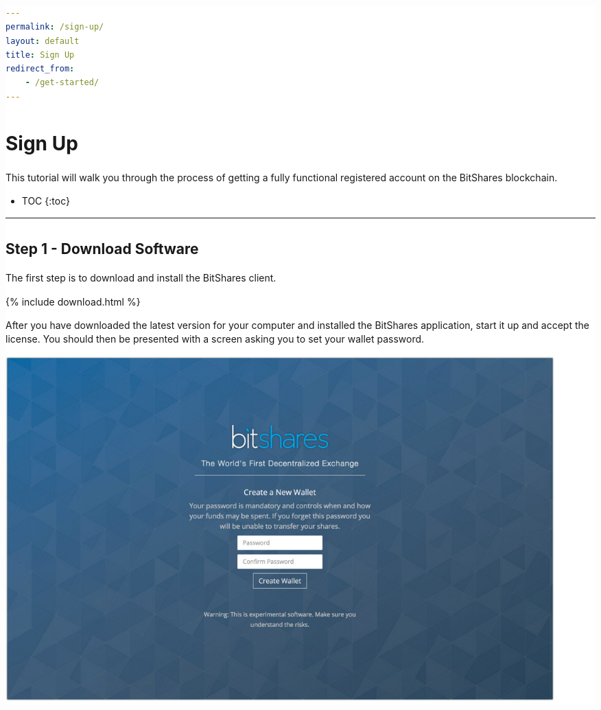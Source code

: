 ```yaml
---
permalink: /sign-up/
layout: default
title: Sign Up
redirect_from:
    - /get-started/
---
```


# Sign Up

This tutorial will walk you through the process of getting a fully functional registered account on the BitShares blockchain.

* TOC
{:toc}

-----

## Step 1 - Download Software
The first step is to download and install the BitShares client.

{% include download.html %}

After you have downloaded the latest version for your computer and installed the BitShares application, start it up and
accept the license. You should then be presented with a screen asking you to set your wallet password.

<img src="/images/get-started/1_welcome_page.jpg" width="800px" />
